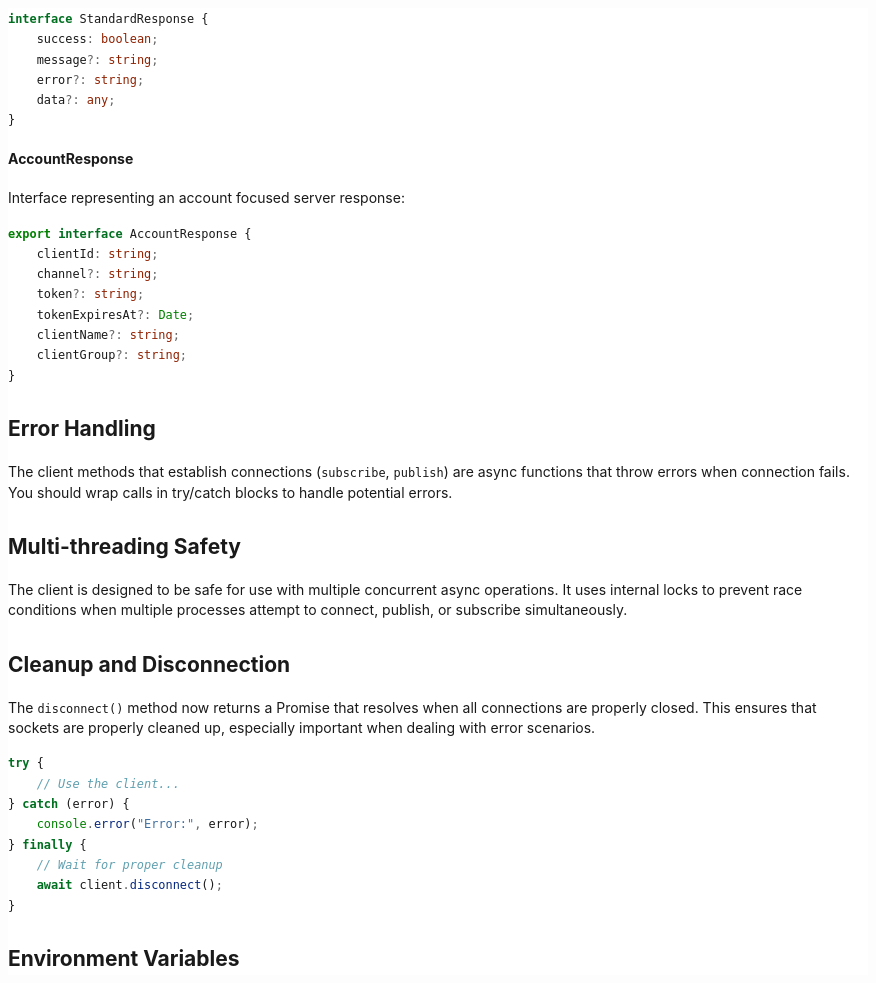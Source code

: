 ```typescript
interface StandardResponse {
    success: boolean;
    message?: string;
    error?: string;
    data?: any;
}
```

#### AccountResponse

Interface representing an account focused server response:

```typescript
export interface AccountResponse {
    clientId: string;
    channel?: string;
    token?: string;
    tokenExpiresAt?: Date;
    clientName?: string;
    clientGroup?: string;
}
```

## Error Handling

The client methods that establish connections (`subscribe`, `publish`) are async functions that throw errors when connection fails. You should wrap calls in try/catch blocks to handle potential errors.

## Multi-threading Safety

The client is designed to be safe for use with multiple concurrent async operations. It uses internal locks to prevent race conditions when multiple processes attempt to connect, publish, or subscribe simultaneously.

## Cleanup and Disconnection

The `disconnect()` method now returns a Promise that resolves when all connections are properly closed. This ensures that sockets are properly cleaned up, especially important when dealing with error scenarios.

```typescript
try {
    // Use the client...
} catch (error) {
    console.error("Error:", error);
} finally {
    // Wait for proper cleanup
    await client.disconnect();
}
```

## Environment Variables

